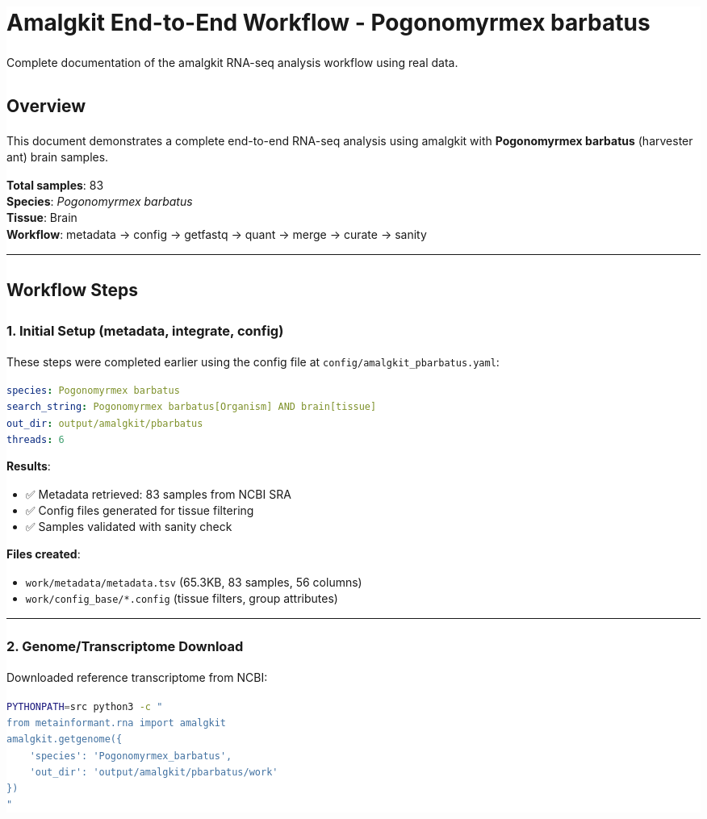 # Amalgkit End-to-End Workflow - Pogonomyrmex barbatus

Complete documentation of the amalgkit RNA-seq analysis workflow using real data.

## Overview

This document demonstrates a complete end-to-end RNA-seq analysis using amalgkit with **Pogonomyrmex barbatus** (harvester ant) brain samples.

**Total samples**: 83  
**Species**: *Pogonomyrmex barbatus*  
**Tissue**: Brain  
**Workflow**: metadata → config → getfastq → quant → merge → curate → sanity

---

## Workflow Steps

### 1. Initial Setup (metadata, integrate, config)

These steps were completed earlier using the config file at `config/amalgkit_pbarbatus.yaml`:

```yaml
species: Pogonomyrmex barbatus
search_string: Pogonomyrmex barbatus[Organism] AND brain[tissue]
out_dir: output/amalgkit/pbarbatus
threads: 6
```

**Results**:
- ✅ Metadata retrieved: 83 samples from NCBI SRA
- ✅ Config files generated for tissue filtering
- ✅ Samples validated with sanity check

**Files created**:
- `work/metadata/metadata.tsv` (65.3KB, 83 samples, 56 columns)
- `work/config_base/*.config` (tissue filters, group attributes)

---

### 2. Genome/Transcriptome Download

Downloaded reference transcriptome from NCBI:

```bash
PYTHONPATH=src python3 -c "
from metainformant.rna import amalgkit
amalgkit.getgenome({
    'species': 'Pogonomyrmex_barbatus',
    'out_dir': 'output/amalgkit/pbarbatus/work'
})
"
```
